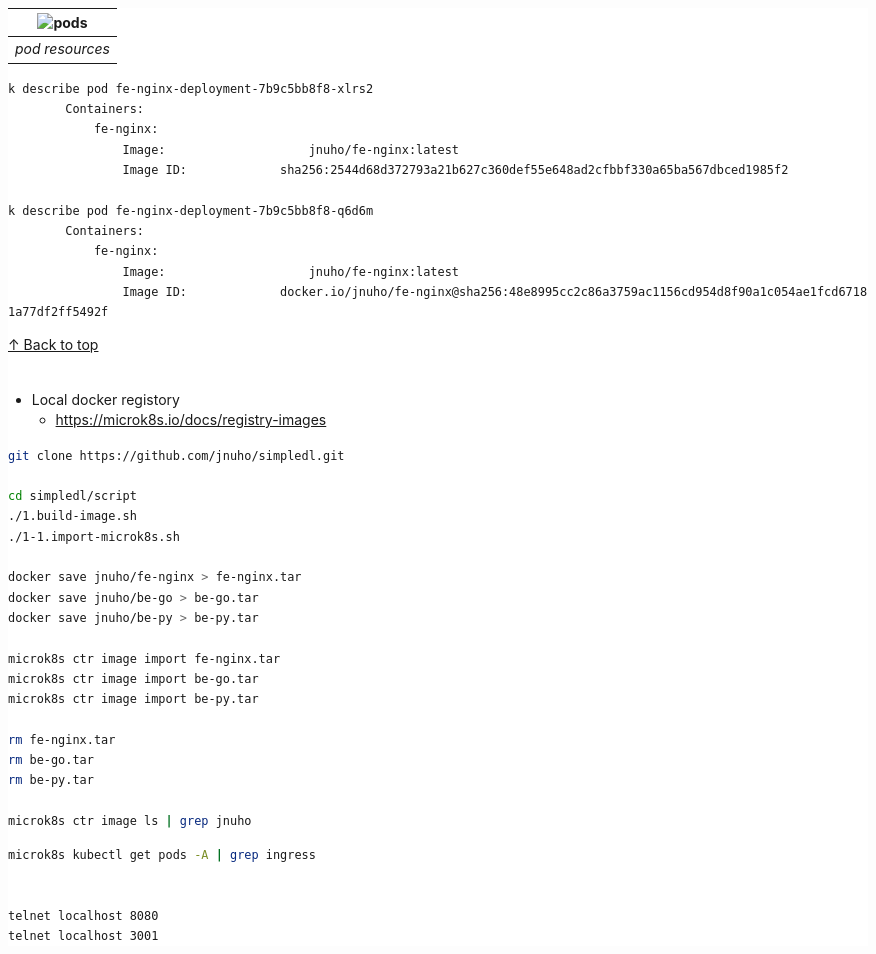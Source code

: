 
|<img src="https://d17pwbfgewyq5y.cloudfront.net/microk8s-cause.png" alt="pods" width="700">|
|:--:| 
| *pod resources* |



```
k describe pod fe-nginx-deployment-7b9c5bb8f8-xlrs2
        Containers:
            fe-nginx:
                Image:                    jnuho/fe-nginx:latest
                Image ID:             sha256:2544d68d372793a21b627c360def55e648ad2cfbbf330a65ba567dbced1985f2

k describe pod fe-nginx-deployment-7b9c5bb8f8-q6d6m
        Containers:
            fe-nginx:
                Image:                    jnuho/fe-nginx:latest
                Image ID:             docker.io/jnuho/fe-nginx@sha256:48e8995cc2c86a3759ac1156cd954d8f90a1c054ae1fcd67181a77df2ff5492f

```


[↑ Back to top](#)
<br><br>

- Local docker registory
    - https://microk8s.io/docs/registry-images

```sh
git clone https://github.com/jnuho/simpledl.git

cd simpledl/script
./1.build-image.sh
./1-1.import-microk8s.sh

docker save jnuho/fe-nginx > fe-nginx.tar
docker save jnuho/be-go > be-go.tar
docker save jnuho/be-py > be-py.tar

microk8s ctr image import fe-nginx.tar
microk8s ctr image import be-go.tar
microk8s ctr image import be-py.tar

rm fe-nginx.tar
rm be-go.tar
rm be-py.tar

microk8s ctr image ls | grep jnuho
```


```sh
microk8s kubectl get pods -A | grep ingress


telnet localhost 8080
telnet localhost 3001
```
